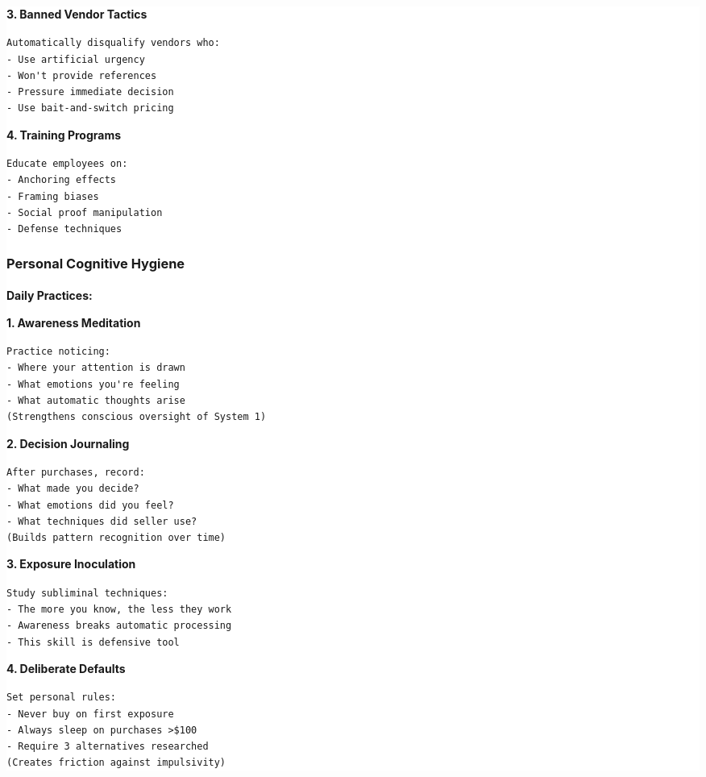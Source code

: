 **3. Banned Vendor Tactics**
```
Automatically disqualify vendors who:
- Use artificial urgency
- Won't provide references
- Pressure immediate decision
- Use bait-and-switch pricing
```

**4. Training Programs**
```
Educate employees on:
- Anchoring effects
- Framing biases
- Social proof manipulation
- Defense techniques
```

### Personal Cognitive Hygiene

**Daily Practices:**

**1. Awareness Meditation**
```
Practice noticing:
- Where your attention is drawn
- What emotions you're feeling
- What automatic thoughts arise
(Strengthens conscious oversight of System 1)
```

**2. Decision Journaling**
```
After purchases, record:
- What made you decide?
- What emotions did you feel?
- What techniques did seller use?
(Builds pattern recognition over time)
```

**3. Exposure Inoculation**
```
Study subliminal techniques:
- The more you know, the less they work
- Awareness breaks automatic processing
- This skill is defensive tool
```

**4. Deliberate Defaults**
```
Set personal rules:
- Never buy on first exposure
- Always sleep on purchases >$100
- Require 3 alternatives researched
(Creates friction against impulsivity)
```
